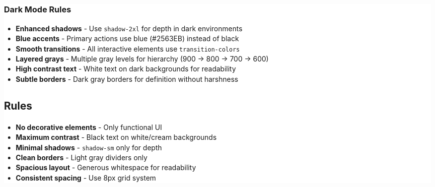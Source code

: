 ### Dark Mode Rules

- **Enhanced shadows** - Use `shadow-2xl` for depth in dark environments
- **Blue accents** - Primary actions use blue (#2563EB) instead of black
- **Smooth transitions** - All interactive elements use `transition-colors`
- **Layered grays** - Multiple gray levels for hierarchy (900 → 800 → 700 → 600)
- **High contrast text** - White text on dark backgrounds for readability
- **Subtle borders** - Dark gray borders for definition without harshness

## Rules

- **No decorative elements** - Only functional UI
- **Maximum contrast** - Black text on white/cream backgrounds
- **Minimal shadows** - `shadow-sm` only for depth
- **Clean borders** - Light gray dividers only
- **Spacious layout** - Generous whitespace for readability
- **Consistent spacing** - Use 8px grid system 